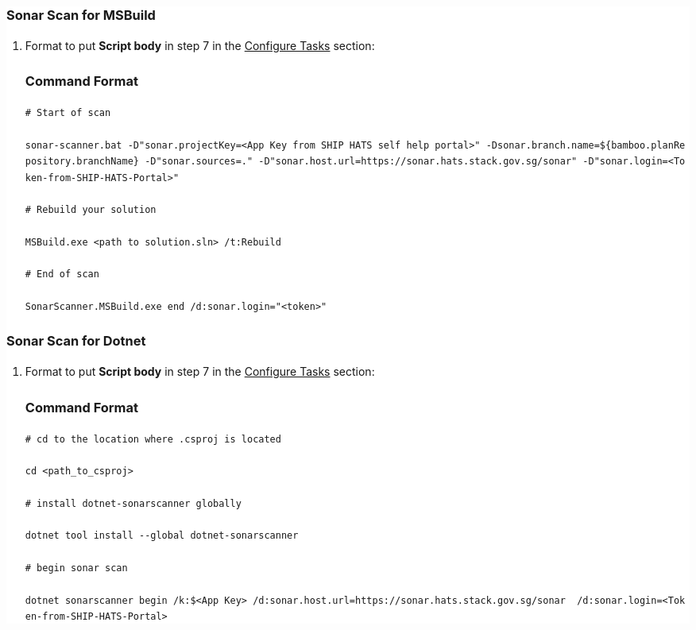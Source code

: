 ### Sonar Scan for MSBuild

1. Format to put **Script body** in step 7 in the [Configure Tasks](#configure-tasks) section:

    <!-- tabs:start -->

    ### **Command Format**

    ```
    # Start of scan

    sonar-scanner.bat -D"sonar.projectKey=<App Key from SHIP HATS self help portal>" -Dsonar.branch.name=${bamboo.planRepository.branchName} -D"sonar.sources=." -D"sonar.host.url=https://sonar.hats.stack.gov.sg/sonar" -D"sonar.login=<Token-from-SHIP-HATS-Portal>"

    # Rebuild your solution

    MSBuild.exe <path to solution.sln> /t:Rebuild

    # End of scan

    SonarScanner.MSBuild.exe end /d:sonar.login="<token>"
    ```

    <!-- tabs:end -->

### Sonar Scan for Dotnet

1. Format to put **Script body** in step 7 in the [Configure Tasks](#configure-tasks) section:

    <!-- tabs:start -->

    ### **Command Format**

    ```
    # cd to the location where .csproj is located

    cd <path_to_csproj>

    # install dotnet-sonarscanner globally

    dotnet tool install --global dotnet-sonarscanner

    # begin sonar scan

    dotnet sonarscanner begin /k:$<App Key> /d:sonar.host.url=https://sonar.hats.stack.gov.sg/sonar  /d:sonar.login=<Token-from-SHIP-HATS-Portal>
